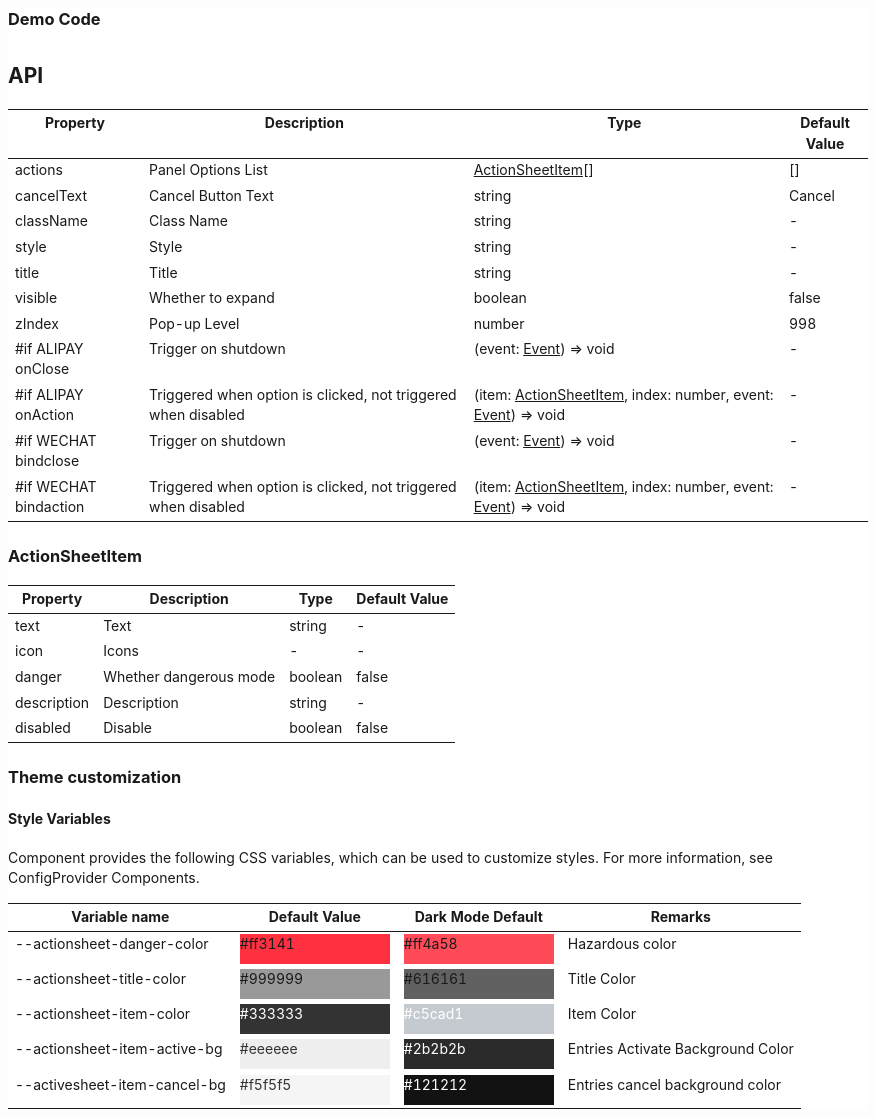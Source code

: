 ### Demo Code

<code src='../../demo/pages/ActionSheet/index'></code>

## API

| Property                   | Description                               | Type                                                                                                                                        | Default Value |
| ---------------------- | ---------------------------------- | ------------------------------------------------------------------------------------------------------------------------------------------- | ------ |
| actions                | Panel Options List                       | [ActionSheetItem](#actionsheetitem)[]                                                                                                       | []     |
| cancelText             | Cancel Button Text                       | string                                                                                                                                      | Cancel   |
| className              | Class Name                               | string                                                                                                                                      | -      |
| style                  | Style                               | string                                                                                                                                      | -      |
| title                  | Title                               | string                                                                                                                                      | -      |
| visible                | Whether to expand                           | boolean                                                                                                                                     | false  |
| zIndex                 | Pop-up Level                           | number                                                                                                                                      | 998    |
| #if ALIPAY onClose     | Trigger on shutdown                         | (event: [Event](https://opendocs.alipay.com/mini/framework/event-object)) => void                                                           | -      |
| #if ALIPAY onAction    | Triggered when option is clicked, not triggered when disabled | (item: [ActionSheetItem](#actionsheetitem), index: number, event: [Event](https://opendocs.alipay.com/mini/framework/event-object)) => void | -      |
| #if WECHAT bindclose  | Trigger on shutdown                         | (event: [Event](https://opendocs.alipay.com/mini/framework/event-object)) => void                                                           | -      |
| #if WECHAT bindaction | Triggered when option is clicked, not triggered when disabled | (item: [ActionSheetItem](#actionsheetitem), index: number, event: [Event](https://opendocs.alipay.com/mini/framework/event-object)) => void | -      |

### ActionSheetItem

| Property        | Description         | Type    | Default Value |
| ----------- | ------------ | ------- | ------ |
| text        | Text         | string  | -      |
| icon        | Icons         | -       | -      |
| danger      | Whether dangerous mode | boolean | false  |
| description | Description         | string  | -      |
| disabled    | Disable     | boolean | false  |

### Theme customization

#### Style Variables

Component provides the following CSS variables, which can be used to customize styles. For more information, see ConfigProvider Components.

| Variable name                       | Default Value                                                                                            | Dark Mode Default                                                                                    | Remarks           |
| ---------------------------- | ------------------------------------------------------------------------------------------------- | ------------------------------------------------------------------------------------------------- | -------------- |
| --actionsheet-danger-color   | <div style="width: 150px; height: 30px; background-color: #ff3141;">#ff3141</div>                 | <div style="width: 150px; height: 30px; background-color: #ff4a58;">#ff4a58</div>                 | Hazardous color       |
| --actionsheet-title-color    | <div style="width: 150px; height: 30px; background-color: #999999;">#999999</div>                 | <div style="width: 150px; height: 30px; background-color: #616161;">#616161</div>                 | Title Color       |
| --actionsheet-item-color     | <div style="width: 150px; height: 30px; background-color: #333333; color: #ffffff;">#333333</div> | <div style="width: 150px; height: 30px; background-color: #c5cad1; color: #ffffff;">#c5cad1</div> | Item Color       |
| --actionsheet-item-active-bg | <div style="width: 150px; height: 30px; background-color: #eeeeee; color: #333333;">#eeeeee</div> | <div style="width: 150px; height: 30px; background-color: #2b2b2b; color: #fff;">#2b2b2b</div> | Entries Activate Background Color |
| --activesheet-item-cancel-bg | <div style="width: 150px; height: 30px; background-color: #f5f5f5; color: #333333;">#f5f5f5</div> | <div style="width: 150px; height: 30px; background-color: #121212; color: #fff;">#121212</div> | Entries cancel background color |
